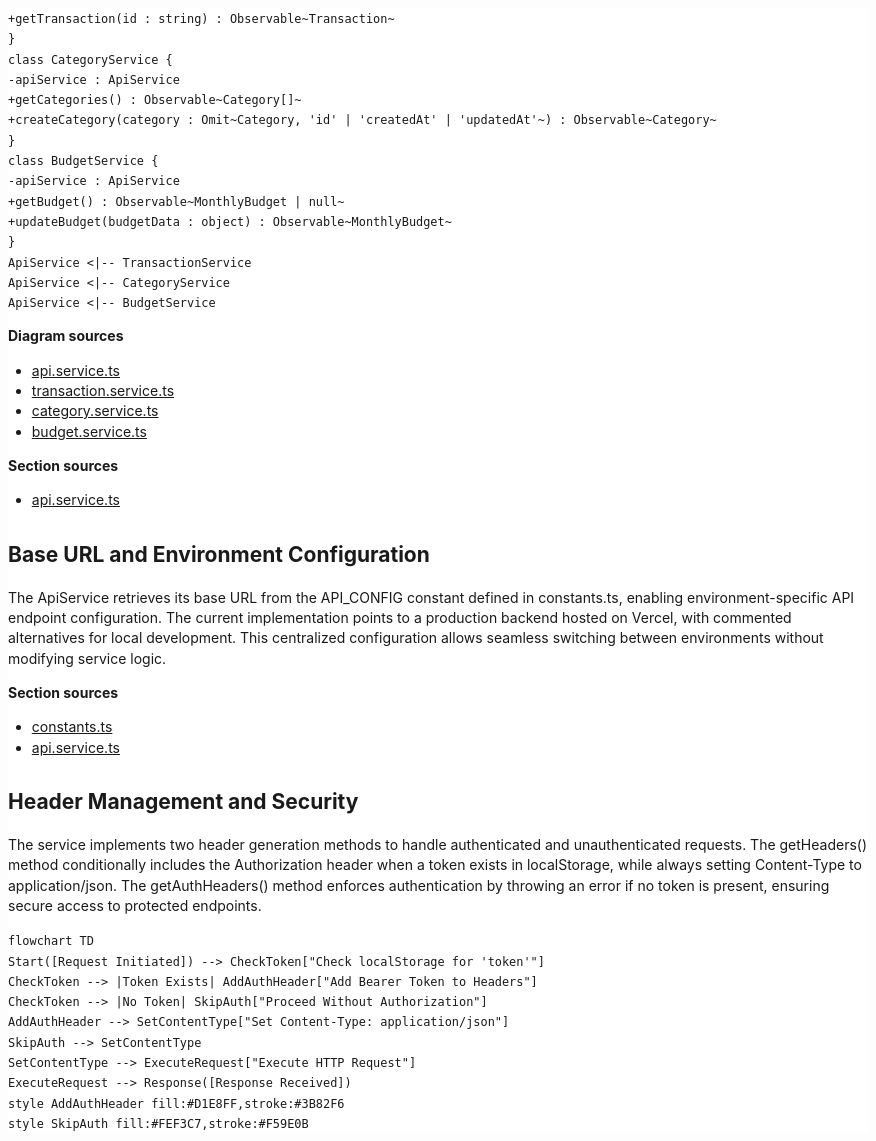```mermaid
+getTransaction(id : string) : Observable~Transaction~
}
class CategoryService {
-apiService : ApiService
+getCategories() : Observable~Category[]~
+createCategory(category : Omit~Category, 'id' | 'createdAt' | 'updatedAt'~) : Observable~Category~
}
class BudgetService {
-apiService : ApiService
+getBudget() : Observable~MonthlyBudget | null~
+updateBudget(budgetData : object) : Observable~MonthlyBudget~
}
ApiService <|-- TransactionService
ApiService <|-- CategoryService
ApiService <|-- BudgetService
```

**Diagram sources**
- [api.service.ts](file://src/app/shared/services/api.service.ts#L1-L93)
- [transaction.service.ts](file://src/app/shared/services/transaction.service.ts#L1-L53)
- [category.service.ts](file://src/app/shared/services/category.service.ts#L1-L94)
- [budget.service.ts](file://src/app/shared/services/budget.service.ts#L1-L77)

**Section sources**
- [api.service.ts](file://src/app/shared/services/api.service.ts#L1-L93)

## Base URL and Environment Configuration
The ApiService retrieves its base URL from the API_CONFIG constant defined in constants.ts, enabling environment-specific API endpoint configuration. The current implementation points to a production backend hosted on Vercel, with commented alternatives for local development. This centralized configuration allows seamless switching between environments without modifying service logic.

**Section sources**
- [constants.ts](file://src/app/shared/utils/constants.ts#L30-L54)
- [api.service.ts](file://src/app/shared/services/api.service.ts#L8-L10)

## Header Management and Security
The service implements two header generation methods to handle authenticated and unauthenticated requests. The getHeaders() method conditionally includes the Authorization header when a token exists in localStorage, while always setting Content-Type to application/json. The getAuthHeaders() method enforces authentication by throwing an error if no token is present, ensuring secure access to protected endpoints.

```mermaid
flowchart TD
Start([Request Initiated]) --> CheckToken["Check localStorage for 'token'"]
CheckToken --> |Token Exists| AddAuthHeader["Add Bearer Token to Headers"]
CheckToken --> |No Token| SkipAuth["Proceed Without Authorization"]
AddAuthHeader --> SetContentType["Set Content-Type: application/json"]
SkipAuth --> SetContentType
SetContentType --> ExecuteRequest["Execute HTTP Request"]
ExecuteRequest --> Response([Response Received])
style AddAuthHeader fill:#D1E8FF,stroke:#3B82F6
style SkipAuth fill:#FEF3C7,stroke:#F59E0B
```
